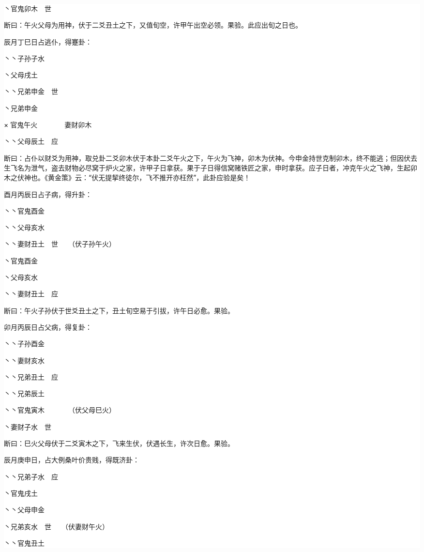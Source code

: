丶官鬼卯木　世

断曰：午火父母为用神，伏于二爻丑土之下，又值旬空，许甲午出空必领。果验。此应出旬之日也。

辰月丁巳日占逃仆，得蹇卦：

丶丶子孙子水

丶父母戌土

丶丶兄弟申金　世

丶兄弟申金

× 官鬼午火　　　　妻财卯木

丶丶父母辰土　应

断曰：占仆以财爻为用神，取兑卦二爻卯木伏于本卦二爻午火之下，午火为飞神，卯木为伏神。今申金持世克制卯木，终不能逃；但因伏去生飞名为泄气，盗去财物必尽窝于炉火之家，许甲子日拿获。果于子日得信窝赌铁匠之家，申时拿获。应子日者，冲克午火之飞神，生起卯木之伏神也。《黄金策》云：“伏无提挈终徒尔，飞不推开亦枉然”，此卦应验是矣！

酉月丙辰日占子病，得升卦：

丶丶官鬼酉金

丶丶父母亥水

丶丶妻财丑土　世　　（伏子孙午火）

丶官鬼酉金

丶父母亥水

丶丶妻财丑土　应

断曰：午火子孙伏于世爻丑土之下，丑土旬空易于引拔，许午日必愈。果验。

卯月丙辰日占父病，得复卦：

丶丶子孙酉金

丶丶妻财亥水

丶丶兄弟丑土　应

丶丶兄弟辰土

丶丶官鬼寅木　　　　（伏父母巳火）

丶妻财子水　世

断曰：巳火父母伏于二爻寅木之下，飞来生伏，伏遇长生，许次日愈。果验。

辰月庚申日，占大例桑叶价贵贱，得既济卦：

丶丶兄弟子水　应

丶官鬼戌土

丶丶父母申金

丶兄弟亥水　世　　（伏妻财午火）

丶丶官鬼丑土
